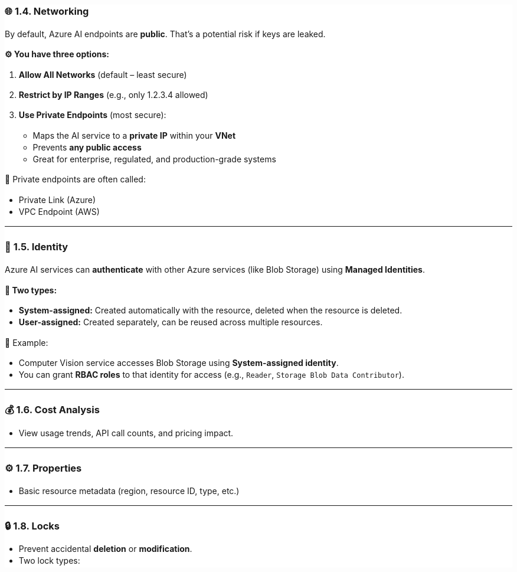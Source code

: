 
### 🌐 **1.4. Networking**

By default, Azure AI endpoints are **public**. That’s a potential risk if keys are leaked.

**⚙️ You have three options:**

1. **Allow All Networks** (default – least secure)
2. **Restrict by IP Ranges** (e.g., only 1.2.3.4 allowed)
3. **Use Private Endpoints** (most secure):

   - Maps the AI service to a **private IP** within your **VNet**
   - Prevents **any public access**
   - Great for enterprise, regulated, and production-grade systems

📌 Private endpoints are often called:

- Private Link (Azure)
- VPC Endpoint (AWS)

---

### 👤 **1.5. Identity**

Azure AI services can **authenticate** with other Azure services (like Blob Storage) using **Managed Identities**.

**🔑 Two types:**

- **System-assigned:**
  Created automatically with the resource, deleted when the resource is deleted.
- **User-assigned:**
  Created separately, can be reused across multiple resources.

🎯 Example:

- Computer Vision service accesses Blob Storage using **System-assigned identity**.
- You can grant **RBAC roles** to that identity for access (e.g., `Reader`, `Storage Blob Data Contributor`).

---

### 💰 **1.6. Cost Analysis**

- View usage trends, API call counts, and pricing impact.

---

### ⚙️ **1.7. Properties**

- Basic resource metadata (region, resource ID, type, etc.)

---

### 🔒 **1.8. Locks**

- Prevent accidental **deletion** or **modification**.
- Two lock types:
